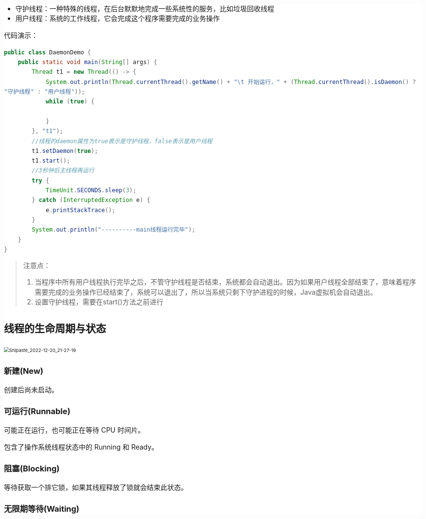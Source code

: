 - 守护线程：一种特殊的线程，在后台默默地完成一些系统性的服务，比如垃圾回收线程
- 用户线程：系统的工作线程，它会完成这个程序需要完成的业务操作

代码演示：

~~~ java
public class DaemonDemo {
    public static void main(String[] args) {
        Thread t1 = new Thread(() -> {
            System.out.println(Thread.currentThread().getName() + "\t 开始运行，" + (Thread.currentThread().isDaemon() ? "守护线程" : "用户线程"));
            while (true) {

            }
        }, "t1");
        //线程的daemon属性为true表示是守护线程，false表示是用户线程
        t1.setDaemon(true);
        t1.start();
        //3秒钟后主线程再运行
        try {
            TimeUnit.SECONDS.sleep(3);
        } catch (InterruptedException e) {
            e.printStackTrace();
        }
        System.out.println("----------main线程运行完毕");
    }
}
~~~

> 注意点：
>
> 1. 当程序中所有用户线程执行完毕之后，不管守护线程是否结束，系统都会自动退出。因为如果用户线程全部结束了，意味着程序需要完成的业务操作已经结束了，系统可以退出了，所以当系统只剩下守护进程的时候，Java虚拟机会自动退出。
> 2. 设置守护线程，需要在start()方法之前进行

## 线程的生命周期与状态

<img src="https://qijiayi-image.oss-cn-shenzhen.aliyuncs.com/img/202212202152300.png" alt="Snipaste_2022-12-20_21-27-19" style="zoom:67%;" />

### 新建(New)

创建后尚未启动。

### 可运行(Runnable)

可能正在运行，也可能正在等待 CPU 时间片。

包含了操作系统线程状态中的 Running 和 Ready。

### 阻塞(Blocking)

等待获取一个排它锁，如果其线程释放了锁就会结束此状态。

### 无限期等待(Waiting)
